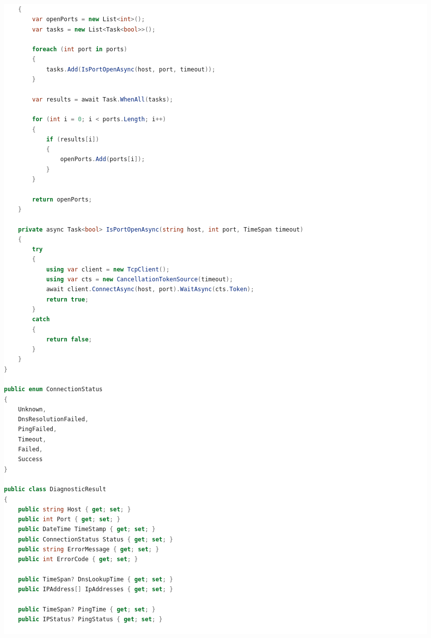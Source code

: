 ```csharp
    {
        var openPorts = new List<int>();
        var tasks = new List<Task<bool>>();
        
        foreach (int port in ports)
        {
            tasks.Add(IsPortOpenAsync(host, port, timeout));
        }
        
        var results = await Task.WhenAll(tasks);
        
        for (int i = 0; i < ports.Length; i++)
        {
            if (results[i])
            {
                openPorts.Add(ports[i]);
            }
        }
        
        return openPorts;
    }
    
    private async Task<bool> IsPortOpenAsync(string host, int port, TimeSpan timeout)
    {
        try
        {
            using var client = new TcpClient();
            using var cts = new CancellationTokenSource(timeout);
            await client.ConnectAsync(host, port).WaitAsync(cts.Token);
            return true;
        }
        catch
        {
            return false;
        }
    }
}

public enum ConnectionStatus
{
    Unknown,
    DnsResolutionFailed,
    PingFailed,
    Timeout,
    Failed,
    Success
}

public class DiagnosticResult
{
    public string Host { get; set; }
    public int Port { get; set; }
    public DateTime TimeStamp { get; set; }
    public ConnectionStatus Status { get; set; }
    public string ErrorMessage { get; set; }
    public int ErrorCode { get; set; }
    
    public TimeSpan? DnsLookupTime { get; set; }
    public IPAddress[] IpAddresses { get; set; }
    
    public TimeSpan? PingTime { get; set; }
    public IPStatus? PingStatus { get; set; }
    
```